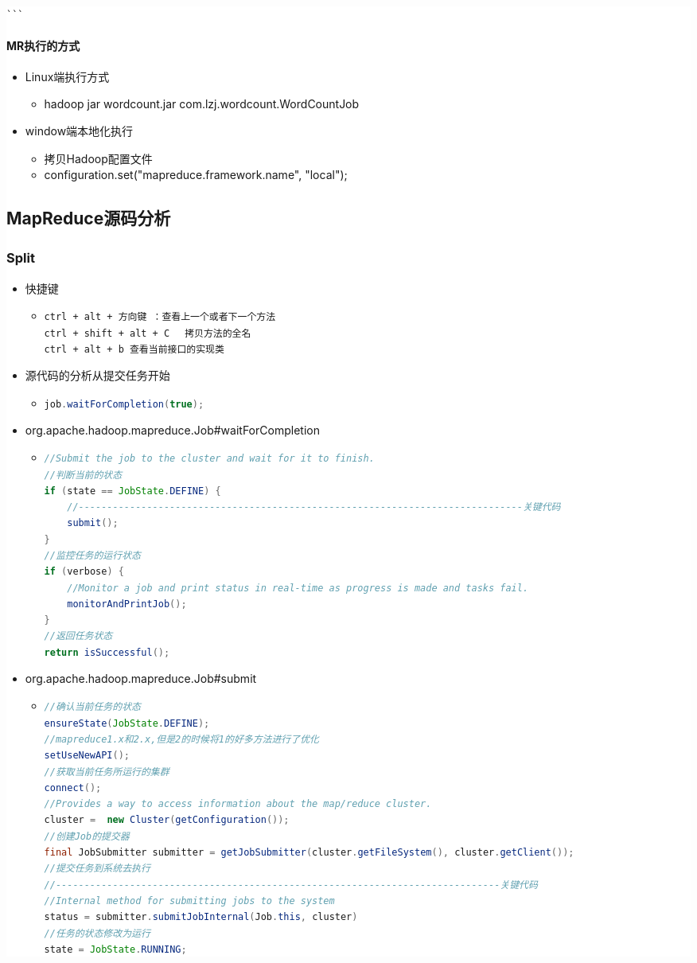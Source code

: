     ```

#### MR执行的方式

- Linux端执行方式
  - hadoop jar wordcount.jar com.lzj.wordcount.WordCountJob

- window端本地化执行
  - 拷贝Hadoop配置文件
  - configuration.set("mapreduce.framework.name", "local");

## MapReduce源码分析

### Split

- 快捷键

  - ```
    ctrl + alt + 方向键 ：查看上一个或者下一个方法
    ctrl + shift + alt + C 　拷贝方法的全名
    ctrl + alt + b 查看当前接口的实现类
    ```

- 源代码的分析从提交任务开始

  - ```java
    job.waitForCompletion(true);
    ```

- org.apache.hadoop.mapreduce.Job#waitForCompletion

  - ```java
    //Submit the job to the cluster and wait for it to finish.
    //判断当前的状态
    if (state == JobState.DEFINE) {
    	//------------------------------------------------------------------------------关键代码
        submit();
    }
    //监控任务的运行状态
    if (verbose) {
        //Monitor a job and print status in real-time as progress is made and tasks fail.
        monitorAndPrintJob();
    }
    //返回任务状态
    return isSuccessful();
    ```

- org.apache.hadoop.mapreduce.Job#submit

  - ```java
    //确认当前任务的状态
    ensureState(JobState.DEFINE);
    //mapreduce1.x和2.x,但是2的时候将1的好多方法进行了优化
    setUseNewAPI();
    //获取当前任务所运行的集群
    connect();
    //Provides a way to access information about the map/reduce cluster.
    cluster =  new Cluster(getConfiguration());
    //创建Job的提交器
    final JobSubmitter submitter = getJobSubmitter(cluster.getFileSystem(), cluster.getClient());
    //提交任务到系统去执行 
    //------------------------------------------------------------------------------关键代码
    //Internal method for submitting jobs to the system
    status = submitter.submitJobInternal(Job.this, cluster)
    //任务的状态修改为运行
    state = JobState.RUNNING;
    ```
